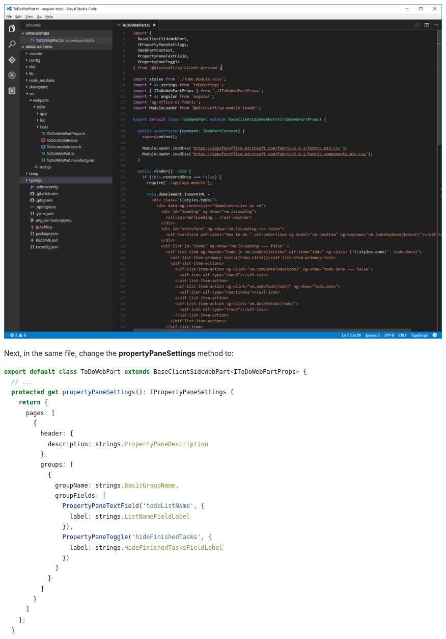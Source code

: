 ![Import statement updated to load the PropertyPaneToggle property pane control](../../../images/ng-migration-import-propertypanetoggle.png)

Next, in the same file, change the **propertyPaneSettings** method to:

```ts
export default class ToDoWebPart extends BaseClientSideWebPart<IToDoWebPartProps> {
  // ...
  protected get propertyPaneSettings(): IPropertyPaneSettings {
    return {
      pages: [
        {
          header: {
            description: strings.PropertyPaneDescription
          },
          groups: [
            {
              groupName: strings.BasicGroupName,
              groupFields: [
                PropertyPaneTextField('todoListName', {
                  label: strings.ListNameFieldLabel
                }),
                PropertyPaneToggle('hideFinishedTasks', {
                  label: strings.HideFinishedTasksFieldLabel
                })
              ]
            }
          ]
        }
      ]
    };
  }
```